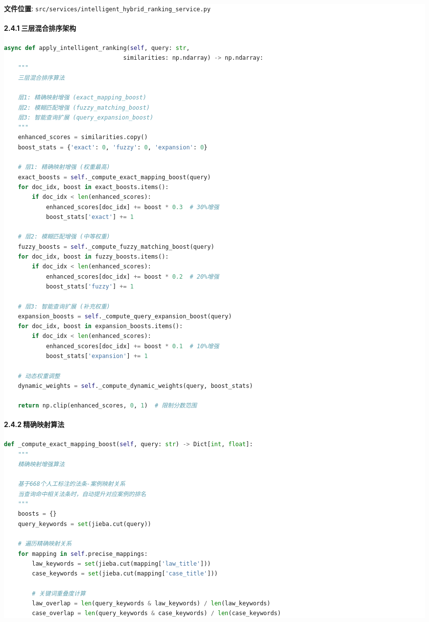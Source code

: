 **文件位置**: `src/services/intelligent_hybrid_ranking_service.py`

#### 2.4.1 三层混合排序架构

```python
async def apply_intelligent_ranking(self, query: str, 
                                  similarities: np.ndarray) -> np.ndarray:
    """
    三层混合排序算法
    
    层1: 精确映射增强 (exact_mapping_boost)
    层2: 模糊匹配增强 (fuzzy_matching_boost)
    层3: 智能查询扩展 (query_expansion_boost)
    """
    enhanced_scores = similarities.copy()
    boost_stats = {'exact': 0, 'fuzzy': 0, 'expansion': 0}
    
    # 层1: 精确映射增强 (权重最高)
    exact_boosts = self._compute_exact_mapping_boost(query)
    for doc_idx, boost in exact_boosts.items():
        if doc_idx < len(enhanced_scores):
            enhanced_scores[doc_idx] += boost * 0.3  # 30%增强
            boost_stats['exact'] += 1
    
    # 层2: 模糊匹配增强 (中等权重)  
    fuzzy_boosts = self._compute_fuzzy_matching_boost(query)
    for doc_idx, boost in fuzzy_boosts.items():
        if doc_idx < len(enhanced_scores):
            enhanced_scores[doc_idx] += boost * 0.2  # 20%增强
            boost_stats['fuzzy'] += 1
    
    # 层3: 智能查询扩展 (补充权重)
    expansion_boosts = self._compute_query_expansion_boost(query)  
    for doc_idx, boost in expansion_boosts.items():
        if doc_idx < len(enhanced_scores):
            enhanced_scores[doc_idx] += boost * 0.1  # 10%增强
            boost_stats['expansion'] += 1
    
    # 动态权重调整
    dynamic_weights = self._compute_dynamic_weights(query, boost_stats)
    
    return np.clip(enhanced_scores, 0, 1)  # 限制分数范围
```

#### 2.4.2 精确映射算法

```python
def _compute_exact_mapping_boost(self, query: str) -> Dict[int, float]:
    """
    精确映射增强算法
    
    基于668个人工标注的法条-案例映射关系
    当查询命中相关法条时，自动提升对应案例的排名
    """
    boosts = {}
    query_keywords = set(jieba.cut(query))
    
    # 遍历精确映射关系
    for mapping in self.precise_mappings:
        law_keywords = set(jieba.cut(mapping['law_title']))
        case_keywords = set(jieba.cut(mapping['case_title']))
        
        # 关键词重叠度计算
        law_overlap = len(query_keywords & law_keywords) / len(law_keywords)
        case_overlap = len(query_keywords & case_keywords) / len(case_keywords)
```